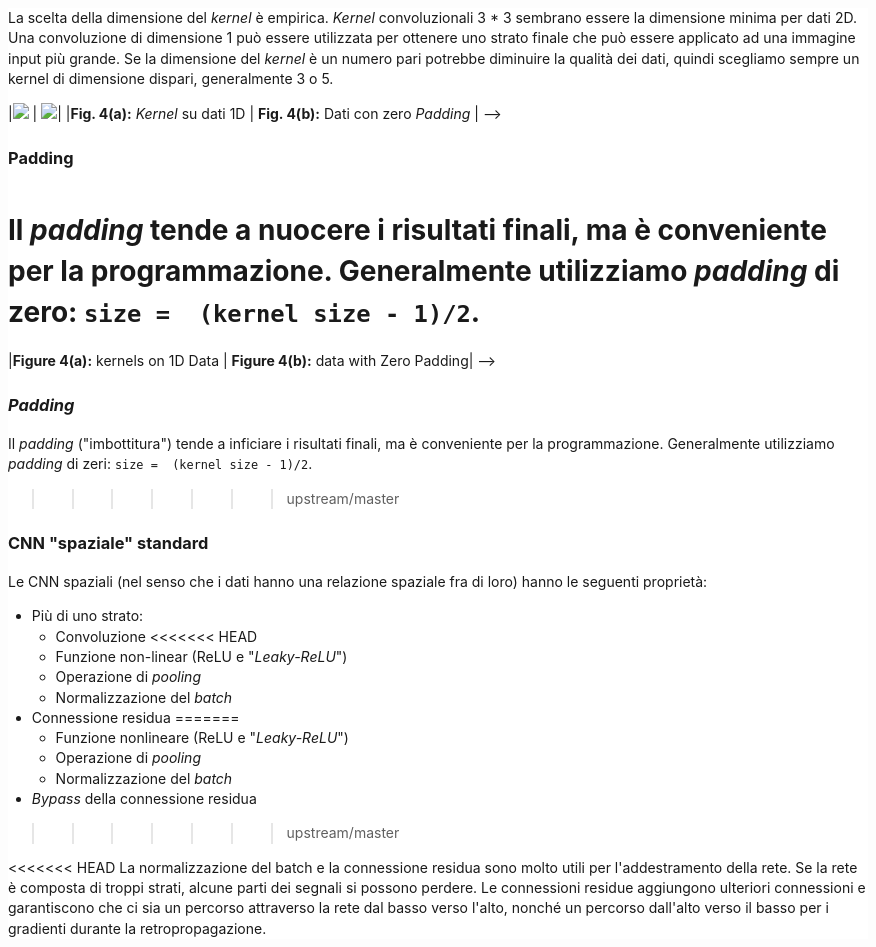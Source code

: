 La scelta della dimensione del _kernel_ è empirica. _Kernel_ convoluzionali 3 * 3 sembrano essere la dimensione minima per dati 2D. Una convoluzione di dimensione 1 può essere utilizzata per ottenere uno strato finale che può essere applicato ad una immagine input più grande. Se la dimensione del _kernel_ è un numero pari potrebbe diminuire la qualità dei dati, quindi scegliamo sempre un kernel di dimensione dispari, generalmente 3 o 5.

|<img src="{{site.baseurl}}/images/week03/03-3/Figura_4a_kernels_ on_1D_data.png" width="300"/> | <img src="{{site.baseurl}}/images/week03/03-3/Figura_4b_zero_padding.png" width="350"/>|
|<b>Fig. 4(a):</b> _Kernel_ su dati 1D | <b>Fig. 4(b):</b> Dati con zero _Padding_ |
-->



### Padding
Il _padding_ tende a nuocere i risultati finali, ma è conveniente per la programmazione. Generalmente utilizziamo _padding_ di zero: `size =  (kernel size - 1)/2`.
=======
|<b>Figure 4(a):</b> kernels on 1D Data | <b>Figure 4(b):</b> data with Zero Padding|
-->

### _Padding_
Il _padding_ ("imbottitura") tende a inficiare i risultati finali, ma è conveniente per la programmazione. Generalmente utilizziamo _padding_ di zeri: `size =  (kernel size - 1)/2`.
>>>>>>> upstream/master


### CNN "spaziale" standard
Le CNN spaziali (nel senso che i dati hanno una relazione spaziale fra di loro) hanno le seguenti proprietà:

* Più di uno strato:
  * Convoluzione
<<<<<<< HEAD
  * Funzione non-linear (ReLU e "_Leaky-ReLU_")
  * Operazione di _pooling_
  * Normalizzazione del _batch_
* Connessione residua
=======
  * Funzione nonlineare (ReLU e "_Leaky-ReLU_")
  * Operazione di _pooling_
  * Normalizzazione del _batch_
* _Bypass_ della connessione residua
>>>>>>> upstream/master



<<<<<<< HEAD
La normalizzazione del batch e la connessione residua sono molto utili per l'addestramento della rete. Se la rete è composta di troppi strati, alcune parti dei segnali si possono perdere. Le connessioni residue aggiungono ulteriori connessioni e garantiscono che ci sia un percorso attraverso la rete dal basso verso l'alto, nonché un percorso  dall'alto verso il basso per i gradienti durante la retropropagazione.

